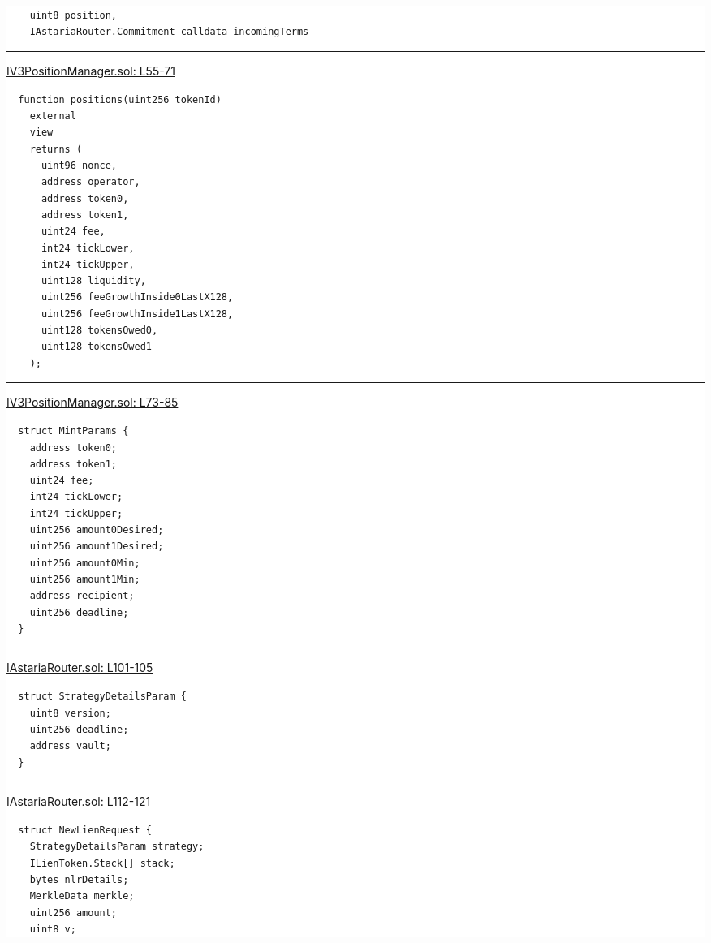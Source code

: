 ```solidity
    uint8 position,
    IAstariaRouter.Commitment calldata incomingTerms
```
___
[IV3PositionManager.sol: L55-71](https://github.com/code-423n4/2023-01-astaria/blob/1bfc58b42109b839528ab1c21dc9803d663df898/src/interfaces/IV3PositionManager.sol#L55-L71)
```solidity
  function positions(uint256 tokenId)
    external
    view
    returns (
      uint96 nonce,
      address operator,
      address token0,
      address token1,
      uint24 fee,
      int24 tickLower,
      int24 tickUpper,
      uint128 liquidity,
      uint256 feeGrowthInside0LastX128,
      uint256 feeGrowthInside1LastX128,
      uint128 tokensOwed0,
      uint128 tokensOwed1
    );
```
___
[IV3PositionManager.sol: L73-85](https://github.com/code-423n4/2023-01-astaria/blob/1bfc58b42109b839528ab1c21dc9803d663df898/src/interfaces/IV3PositionManager.sol#L73-L85)
```solidity
  struct MintParams {
    address token0;
    address token1;
    uint24 fee;
    int24 tickLower;
    int24 tickUpper;
    uint256 amount0Desired;
    uint256 amount1Desired;
    uint256 amount0Min;
    uint256 amount1Min;
    address recipient;
    uint256 deadline;
  }
```
___
[IAstariaRouter.sol: L101-105](https://github.com/code-423n4/2023-01-astaria/blob/1bfc58b42109b839528ab1c21dc9803d663df898/src/interfaces/IAstariaRouter.sol#L101-L105)
```solidity
  struct StrategyDetailsParam {
    uint8 version;
    uint256 deadline;
    address vault;
  }
```
___
[IAstariaRouter.sol: L112-121](https://github.com/code-423n4/2023-01-astaria/blob/1bfc58b42109b839528ab1c21dc9803d663df898/src/interfaces/IAstariaRouter.sol#L112-L121)
```solidity
  struct NewLienRequest {
    StrategyDetailsParam strategy;
    ILienToken.Stack[] stack;
    bytes nlrDetails;
    MerkleData merkle;
    uint256 amount;
    uint8 v;
```